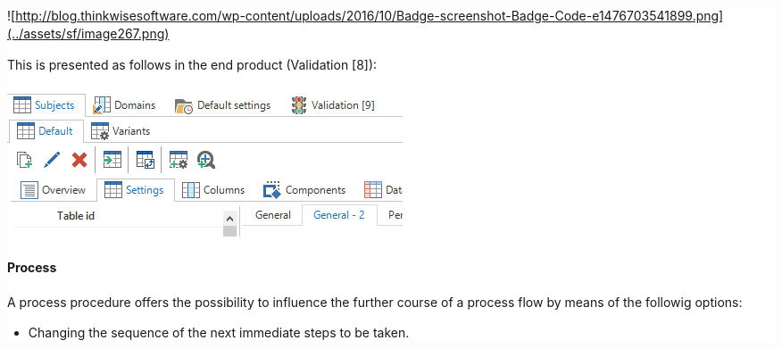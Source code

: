![http://blog.thinkwisesoftware.com/wp-content/uploads/2016/10/Badge-screenshot-Badge-Code-e1476703541899.png](../assets/sf/image267.png)

This is presented as follows in the end product (Validation \[8\]):

![](../assets/sf/image268.png)

#### Process

A process procedure offers the possibility to influence the further course of a process flow by means of the followig options:

  - Changing the sequence of the next immediate steps to be taken.
